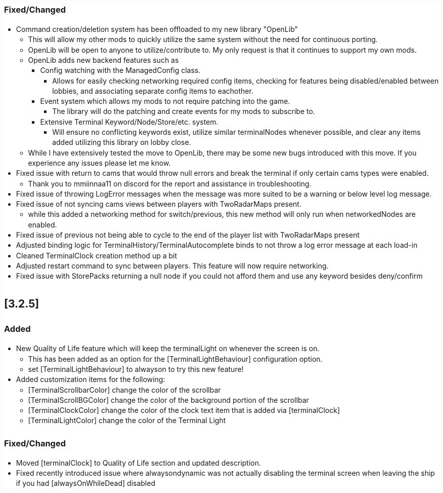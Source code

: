 
 ### Fixed/Changed
 - Command creation/deletion system has been offloaded to my new library "OpenLib"
	- This will allow my other mods to quickly utilize the same system without the need for continuous porting.
	- OpenLib will be open to anyone to utilize/contribute to. My only request is that it continues to support my own mods.
	- OpenLib adds new backend features such as
		- Config watching with the ManagedConfig class.
			- Allows for easily checking networking required config items, checking for features being disabled/enabled between lobbies, and associating separate config items to eachother.
		- Event system which allows my mods to not require patching into the game.
			- The library will do the patching and create events for my mods to subscribe to.
		- Extensive Terminal Keyword/Node/Store/etc. system.
			- Will ensure no conflicting keywords exist, utilize similar terminalNodes whenever possible, and clear any items added utilizing this library on lobby close.
	- While I have extensively tested the move to OpenLib, there may be some new bugs introduced with this move. If you experience any issues please let me know.
 - Fixed issue with return to cams that would throw null errors and break the terminal if only certain cams types were enabled.
	- Thank you to mmiinnaa11 on discord for the report and assistance in troubleshooting.
 - Fixed issue of throwing LogError messages when the message was more suited to be a warning or below level log message.
 - Fixed issue of not syncing cams views between players with TwoRadarMaps present.
	- while this added a networking method for switch/previous, this new method will only run when networkedNodes are enabled.
 - Fixed issue of previous not being able to cycle to the end of the player list with TwoRadarMaps present
 - Adjusted binding logic for TerminalHistory/TerminalAutocomplete binds to not throw a log error message at each load-in
 - Cleaned TerminalClock creation method up a bit
 - Adjusted restart command to sync between players. This feature will now require networking.
 - Fixed issue with StorePacks returning a null node if you could not afford them and use any keyword besides deny/confirm

## [3.2.5]
 ### Added
 - New Quality of Life feature which will keep the terminalLight on whenever the screen is on.
	- This has been added as an option for the [TerminalLightBehaviour] configuration option.
	- set [TerminalLightBehaviour] to alwayson to try this new feature!
 - Added customization items for the following:
	- [TerminalScrollbarColor] change the color of the scrollbar
	- [TerminalScrollBGColor] change the color of the background portion of the scrollbar
	- [TerminalClockColor] change the color of the clock text item that is added via [terminalClock]
	- [TerminalLightColor] change the color of the Terminal Light

 ### Fixed/Changed
 - Moved [terminalClock] to Quality of Life section and updated description.
 - Fixed recently introduced issue where alwaysondynamic was not actually disabling the terminal screen when leaving the ship if you had [alwaysOnWhileDead] disabled
